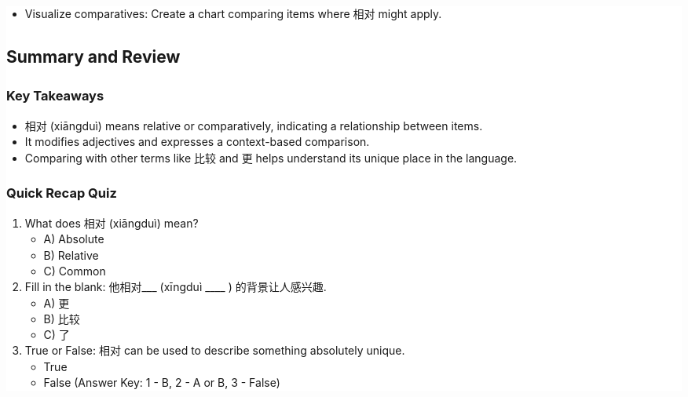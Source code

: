 - Visualize comparatives: Create a chart comparing items where 相对 might apply.
## Summary and Review
### Key Takeaways
- 相对 (xiāngduì) means relative or comparatively, indicating a relationship between items.
- It modifies adjectives and expresses a context-based comparison.
- Comparing with other terms like 比较 and 更 helps understand its unique place in the language.
### Quick Recap Quiz
1. What does 相对 (xiāngduì) mean?
   - A) Absolute
   - B) Relative
   - C) Common
2. Fill in the blank: 他相对___ (xīngduì ____ ) 的背景让人感兴趣.
   - A) 更
   - B) 比较
   - C) 了
3. True or False: 相对 can be used to describe something absolutely unique.
   - True
   - False
(Answer Key: 1 - B, 2 - A or B, 3 - False)
